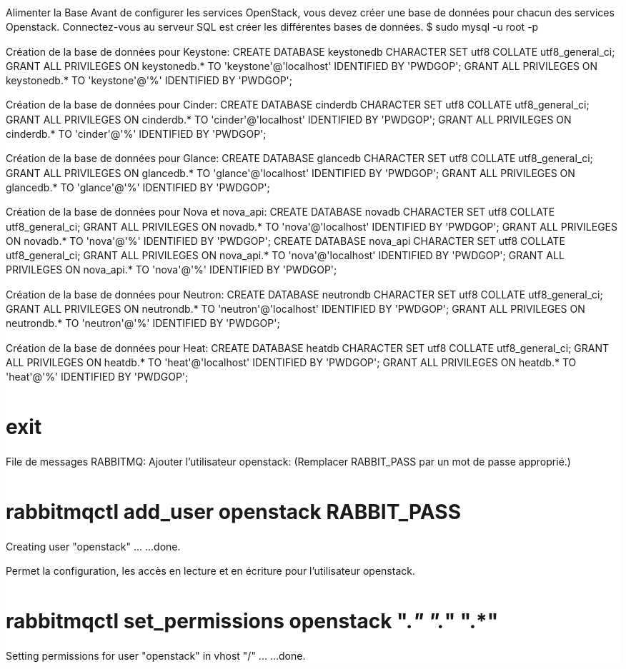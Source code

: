 
Alimenter la Base
Avant de configurer les services OpenStack, vous devez créer une base de données pour chacun des services Openstack. Connectez-vous au serveur SQL est créer les différentes bases de données.
$ sudo mysql -u root -p

Création de la base de données pour Keystone:
CREATE DATABASE keystonedb CHARACTER SET utf8 COLLATE utf8_general_ci;
GRANT ALL PRIVILEGES ON keystonedb.* TO 'keystone'@'localhost' IDENTIFIED BY 'PWDGOP';
GRANT ALL PRIVILEGES ON keystonedb.* TO 'keystone'@'%' IDENTIFIED BY 'PWDGOP';

Création de la base de données pour Cinder:
CREATE DATABASE cinderdb CHARACTER SET utf8 COLLATE utf8_general_ci;
GRANT ALL PRIVILEGES ON cinderdb.* TO 'cinder'@'localhost' IDENTIFIED BY 'PWDGOP';
GRANT ALL PRIVILEGES ON cinderdb.* TO 'cinder'@'%' IDENTIFIED BY 'PWDGOP';

Création de la base de données pour Glance:
CREATE DATABASE glancedb CHARACTER SET utf8 COLLATE utf8_general_ci;
GRANT ALL PRIVILEGES ON glancedb.* TO 'glance'@'localhost' IDENTIFIED BY 'PWDGOP';
GRANT ALL PRIVILEGES ON glancedb.* TO 'glance'@'%' IDENTIFIED BY 'PWDGOP';

Création de la base de données pour Nova et nova_api:
CREATE DATABASE novadb CHARACTER SET utf8 COLLATE utf8_general_ci;
GRANT ALL PRIVILEGES ON novadb.* TO 'nova'@'localhost' IDENTIFIED BY 'PWDGOP';
GRANT ALL PRIVILEGES ON novadb.* TO 'nova'@'%' IDENTIFIED BY 'PWDGOP';
CREATE DATABASE nova_api CHARACTER SET utf8 COLLATE utf8_general_ci;
GRANT ALL PRIVILEGES ON nova_api.* TO 'nova'@'localhost' IDENTIFIED BY 'PWDGOP';
GRANT ALL PRIVILEGES ON nova_api.* TO 'nova'@'%' IDENTIFIED BY 'PWDGOP';

Création de la base de données pour Neutron:
CREATE DATABASE neutrondb CHARACTER SET utf8 COLLATE utf8_general_ci;
GRANT ALL PRIVILEGES ON neutrondb.* TO 'neutron'@'localhost' IDENTIFIED BY 'PWDGOP';
GRANT ALL PRIVILEGES ON neutrondb.* TO 'neutron'@'%' IDENTIFIED BY 'PWDGOP';

Création de la base de données pour Heat:
CREATE DATABASE heatdb CHARACTER SET utf8 COLLATE utf8_general_ci;
GRANT ALL PRIVILEGES ON heatdb.* TO 'heat'@'localhost' IDENTIFIED BY 'PWDGOP';
GRANT ALL PRIVILEGES ON heatdb.* TO 'heat'@'%' IDENTIFIED BY 'PWDGOP';

# exit



File de messages RABBITMQ:
Ajouter l’utilisateur openstack: (Remplacer RABBIT_PASS par un mot de passe approprié.)
# rabbitmqctl add_user openstack RABBIT_PASS
Creating user "openstack" ...
...done.

Permet la configuration, les accès en lecture et en écriture pour l’utilisateur openstack.
# rabbitmqctl set_permissions openstack ".*" ".*" ".*"
Setting permissions for user "openstack" in vhost "/" ...
...done.

